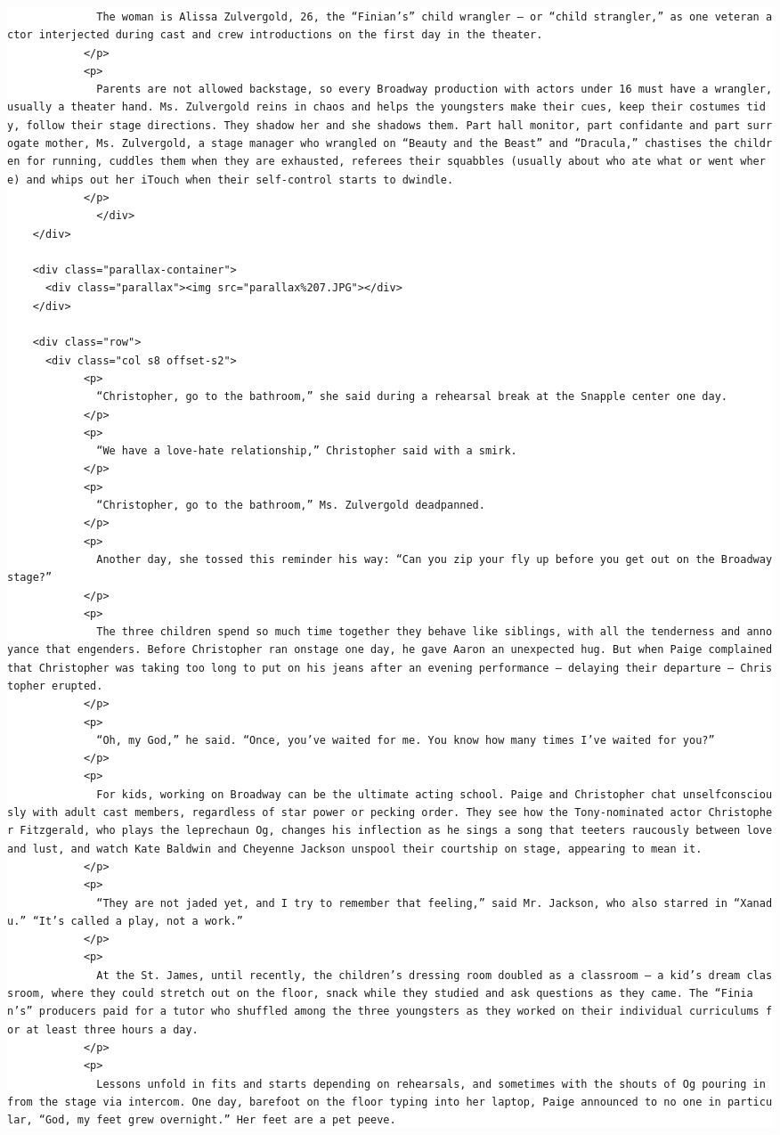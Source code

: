                   The woman is Alissa Zulvergold, 26, the “Finian’s” child wrangler — or “child strangler,” as one veteran actor interjected during cast and crew introductions on the first day in the theater.
                </p>
                <p>
                  Parents are not allowed backstage, so every Broadway production with actors under 16 must have a wrangler, usually a theater hand. Ms. Zulvergold reins in chaos and helps the youngsters make their cues, keep their costumes tidy, follow their stage directions. They shadow her and she shadows them. Part hall monitor, part confidante and part surrogate mother, Ms. Zulvergold, a stage manager who wrangled on “Beauty and the Beast” and “Dracula,” chastises the children for running, cuddles them when they are exhausted, referees their squabbles (usually about who ate what or went where) and whips out her iTouch when their self-control starts to dwindle.
                </p>
                  </div>
        </div>

        <div class="parallax-container">
          <div class="parallax"><img src="parallax%207.JPG"></div>
        </div>

        <div class="row">
          <div class="col s8 offset-s2">
                <p>
                  “Christopher, go to the bathroom,” she said during a rehearsal break at the Snapple center one day.
                </p>
                <p>
                  “We have a love-hate relationship,” Christopher said with a smirk.
                </p>
                <p>
                  “Christopher, go to the bathroom,” Ms. Zulvergold deadpanned.
                </p>
                <p>
                  Another day, she tossed this reminder his way: “Can you zip your fly up before you get out on the Broadway stage?”
                </p>
                <p>
                  The three children spend so much time together they behave like siblings, with all the tenderness and annoyance that engenders. Before Christopher ran onstage one day, he gave Aaron an unexpected hug. But when Paige complained that Christopher was taking too long to put on his jeans after an evening performance — delaying their departure — Christopher erupted.
                </p>
                <p>
                  “Oh, my God,” he said. “Once, you’ve waited for me. You know how many times I’ve waited for you?”
                </p>
                <p>
                  For kids, working on Broadway can be the ultimate acting school. Paige and Christopher chat unselfconsciously with adult cast members, regardless of star power or pecking order. They see how the Tony-nominated actor Christopher Fitzgerald, who plays the leprechaun Og, changes his inflection as he sings a song that teeters raucously between love and lust, and watch Kate Baldwin and Cheyenne Jackson unspool their courtship on stage, appearing to mean it.
                </p>
                <p>
                  “They are not jaded yet, and I try to remember that feeling,” said Mr. Jackson, who also starred in “Xanadu.” “It’s called a play, not a work.”
                </p>
                <p>
                  At the St. James, until recently, the children’s dressing room doubled as a classroom — a kid’s dream classroom, where they could stretch out on the floor, snack while they studied and ask questions as they came. The “Finian’s” producers paid for a tutor who shuffled among the three youngsters as they worked on their individual curriculums for at least three hours a day.
                </p>
                <p>
                  Lessons unfold in fits and starts depending on rehearsals, and sometimes with the shouts of Og pouring in from the stage via intercom. One day, barefoot on the floor typing into her laptop, Paige announced to no one in particular, “God, my feet grew overnight.” Her feet are a pet peeve.